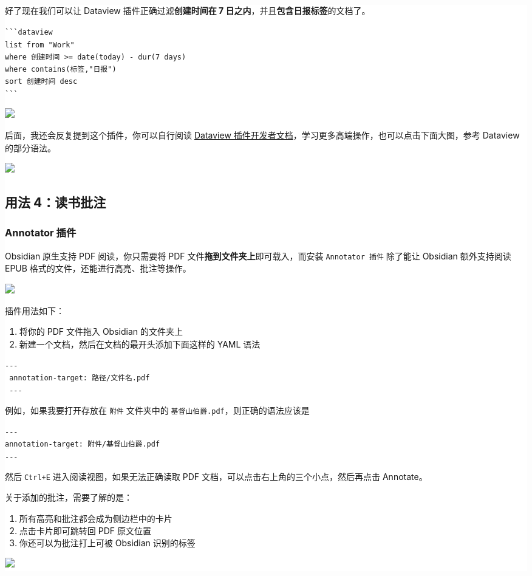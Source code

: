 好了现在我们可以让 Dataview 插件正确过滤**创建时间在 7 日之内**，并且**包含日报标签**的文档了。

```
‍‍‍‍‍‍```dataview
list from "Work"
where 创建时间 >= date(today) - dur(7 days)
where contains(标签,"日报")
sort 创建时间 desc
‍‍‍‍‍‍```
```

![](https://cdn.sspai.com/2022/03/30/article/676b941239e27bb7982ceda162ca675f)

后面，我还会反复提到这个插件，你可以自行阅读 [Dataview 插件开发者文档](https://blacksmithgu.github.io/obsidian-dataview/)，学习更多高端操作，也可以点击下面大图，参考 Dataview 的部分语法。

![](https://cdn.sspai.com/2022/04/01/31d1b8c94d35dcc45313378d721429bf.png)

## 用法 4：读书批注

### Annotator 插件

Obsidian 原生支持 PDF 阅读，你只需要将 PDF 文件**拖到文件夹上**即可载入，而安装 `Annotator 插件` 除了能让 Obsidian 额外支持阅读 EPUB 格式的文件，还能进行高亮、批注等操作。

![](https://cdn.sspai.com/2022/03/30/8684b65b8dd33de22fbd225d8d6eb1b0.png)

插件用法如下：

1.  将你的 PDF 文件拖入 Obsidian 的文件夹上
2.  新建一个文档，然后在文档的最开头添加下面这样的 YAML 语法

```
---
 annotation-target: 路径/文件名.pdf
 ---
```

例如，如果我要打开存放在 `附件` 文件夹中的 `基督山伯爵.pdf`，则正确的语法应该是

```
---
annotation-target: 附件/基督山伯爵.pdf
---
```

然后 `Ctrl+E` 进入阅读视图，如果无法正确读取 PDF 文档，可以点击右上角的三个小点，然后再点击 Annotate。

关于添加的批注，需要了解的是：

1.  所有高亮和批注都会成为侧边栏中的卡片
2.  点击卡片即可跳转回 PDF 原文位置
3.  你还可以为批注打上可被 Obsidian 识别的标签

![](https://cdn.sspai.com/2022/04/01/66ee482a5c9e15f7d1ed4495d3114190.gif)
